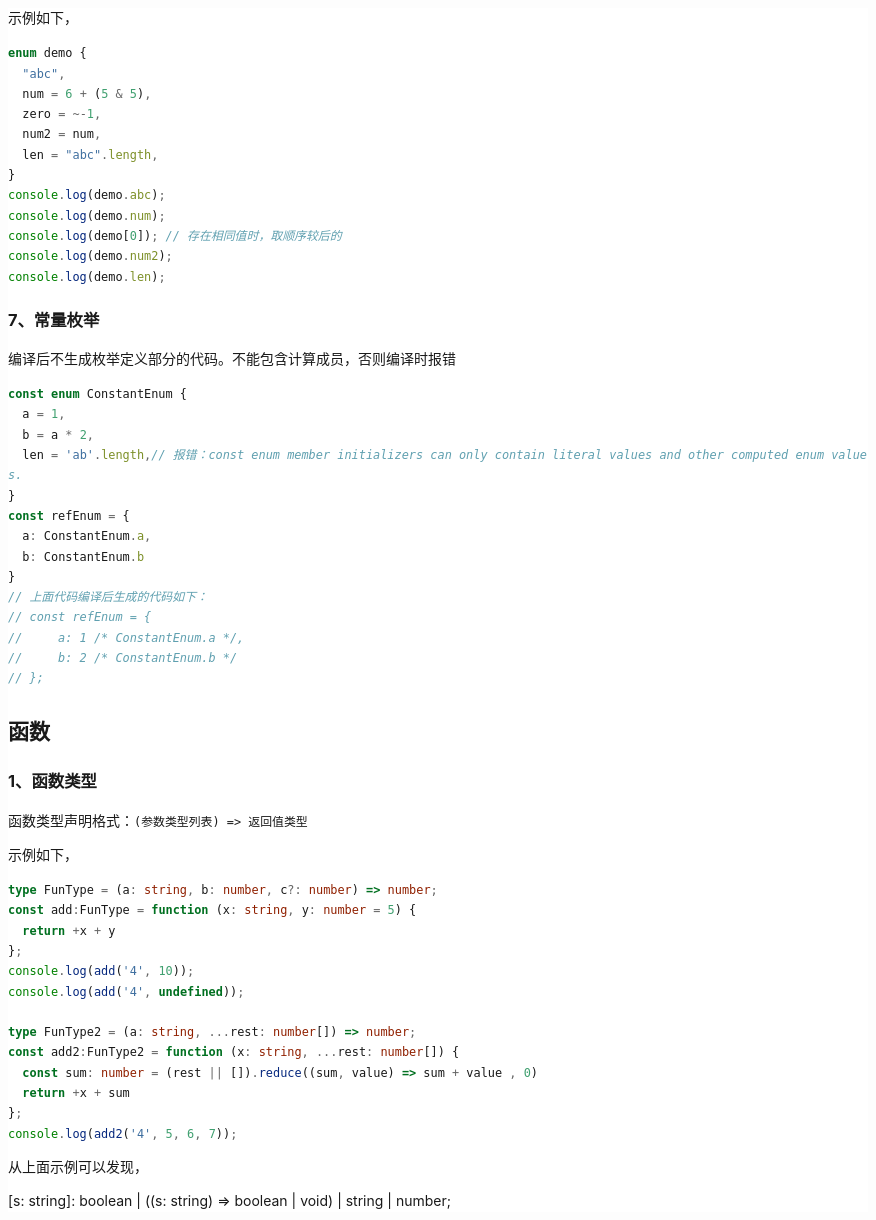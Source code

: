示例如下，
```typescript
enum demo {
  "abc",
  num = 6 + (5 & 5),
  zero = ~-1,
  num2 = num,
  len = "abc".length,
}
console.log(demo.abc);
console.log(demo.num);
console.log(demo[0]); // 存在相同值时，取顺序较后的
console.log(demo.num2);
console.log(demo.len);
```

### 7、常量枚举
编译后不生成枚举定义部分的代码。不能包含计算成员，否则编译时报错
```typescript
const enum ConstantEnum {
  a = 1,
  b = a * 2,
  len = 'ab'.length,// 报错：const enum member initializers can only contain literal values and other computed enum values.
}
const refEnum = {
  a: ConstantEnum.a,
  b: ConstantEnum.b
}
// 上面代码编译后生成的代码如下：
// const refEnum = {
//     a: 1 /* ConstantEnum.a */,
//     b: 2 /* ConstantEnum.b */
// };
```

## 函数
### 1、函数类型
函数类型声明格式：`(参数类型列表) => 返回值类型`

示例如下，
```typescript
type FunType = (a: string, b: number, c?: number) => number;
const add:FunType = function (x: string, y: number = 5) { 
  return +x + y
};
console.log(add('4', 10));
console.log(add('4', undefined));

type FunType2 = (a: string, ...rest: number[]) => number;
const add2:FunType2 = function (x: string, ...rest: number[]) {
  const sum: number = (rest || []).reduce((sum, value) => sum + value , 0) 
  return +x + sum
};
console.log(add2('4', 5, 6, 7));
```
从上面示例可以发现，


  [prop: string]: any;
  [idx:number]: number;
  [index: string]: number;
  [s: string]: boolean | ((s: string) => boolean | void) | string | number;